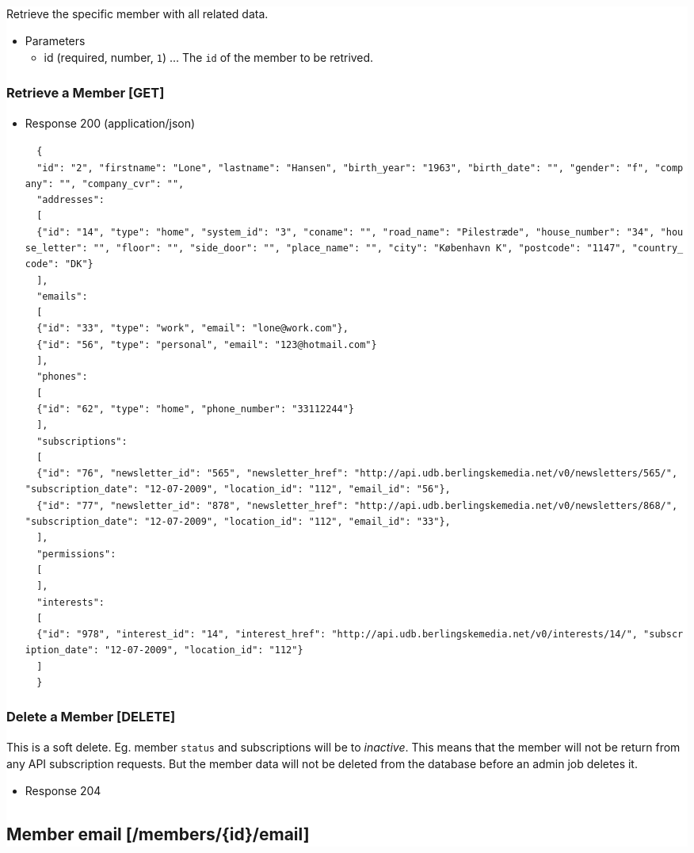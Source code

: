 Retrieve the specific member with all related data.

+ Parameters
    + id (required, number, `1`) ... The `id` of the member to be retrived.

### Retrieve a Member [GET]

+ Response 200 (application/json)

        {
        "id": "2", "firstname": "Lone", "lastname": "Hansen", "birth_year": "1963", "birth_date": "", "gender": "f", "company": "", "company_cvr": "", 
        "addresses": 
        [
        {"id": "14", "type": "home", "system_id": "3", "coname": "", "road_name": "Pilestræde", "house_number": "34", "house_letter": "", "floor": "", "side_door": "", "place_name": "", "city": "København K", "postcode": "1147", "country_code": "DK"}
        ], 
        "emails": 
        [
        {"id": "33", "type": "work", "email": "lone@work.com"},
        {"id": "56", "type": "personal", "email": "123@hotmail.com"}
        ],
        "phones": 
        [
        {"id": "62", "type": "home", "phone_number": "33112244"}
        ],
        "subscriptions":
        [
        {"id": "76", "newsletter_id": "565", "newsletter_href": "http://api.udb.berlingskemedia.net/v0/newsletters/565/", "subscription_date": "12-07-2009", "location_id": "112", "email_id": "56"},
        {"id": "77", "newsletter_id": "878", "newsletter_href": "http://api.udb.berlingskemedia.net/v0/newsletters/868/", "subscription_date": "12-07-2009", "location_id": "112", "email_id": "33"},
        ],
        "permissions":
        [
        ],
        "interests":
        [
        {"id": "978", "interest_id": "14", "interest_href": "http://api.udb.berlingskemedia.net/v0/interests/14/", "subscription_date": "12-07-2009", "location_id": "112"}
        ]
        }
        
### Delete a Member [DELETE]
This is a soft delete. Eg. member `status` and subscriptions will be to *inactive*. This means that the member will not be return from any API subscription requests.
But the member data will not be deleted from the database before an admin job deletes it.
        
+ Response 204



## Member email [/members/{id}/email]
